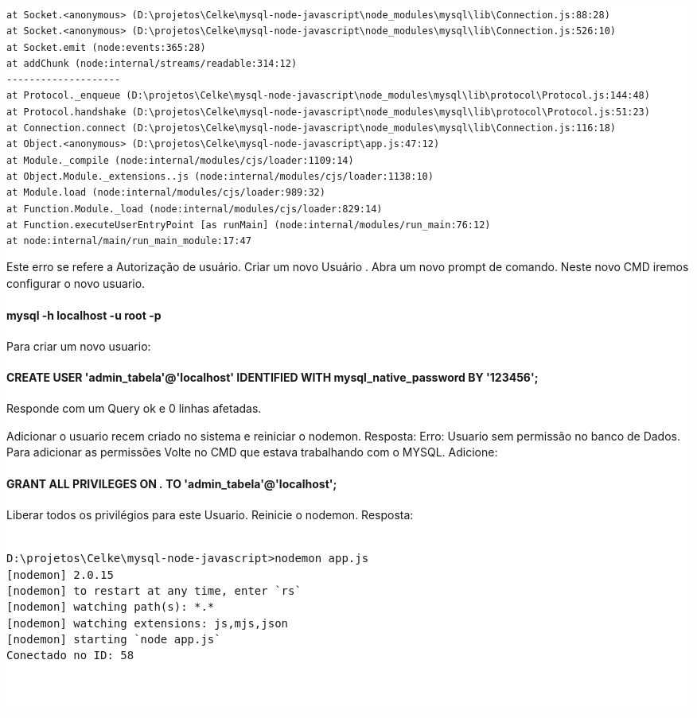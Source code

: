     at Socket.<anonymous> (D:\projetos\Celke\mysql-node-javascript\node_modules\mysql\lib\Connection.js:88:28)
    at Socket.<anonymous> (D:\projetos\Celke\mysql-node-javascript\node_modules\mysql\lib\Connection.js:526:10)
    at Socket.emit (node:events:365:28)
    at addChunk (node:internal/streams/readable:314:12)
    --------------------
    at Protocol._enqueue (D:\projetos\Celke\mysql-node-javascript\node_modules\mysql\lib\protocol\Protocol.js:144:48)
    at Protocol.handshake (D:\projetos\Celke\mysql-node-javascript\node_modules\mysql\lib\protocol\Protocol.js:51:23)
    at Connection.connect (D:\projetos\Celke\mysql-node-javascript\node_modules\mysql\lib\Connection.js:116:18)
    at Object.<anonymous> (D:\projetos\Celke\mysql-node-javascript\app.js:47:12)
    at Module._compile (node:internal/modules/cjs/loader:1109:14)
    at Object.Module._extensions..js (node:internal/modules/cjs/loader:1138:10)
    at Module.load (node:internal/modules/cjs/loader:989:32)
    at Function.Module._load (node:internal/modules/cjs/loader:829:14)
    at Function.executeUserEntryPoint [as runMain] (node:internal/modules/run_main:76:12)
    at node:internal/main/run_main_module:17:47

</pre>

Este erro se refere a Autorização de usuário.
Criar um novo Usuário .
Abra um novo prompt de comando.
Neste novo CMD iremos configurar o novo usuario.

#### mysql -h localhost -u root -p

Para criar um novo usuario:

#### CREATE USER 'admin_tabela'@'localhost' IDENTIFIED WITH mysql_native_password BY '123456';

Responde com um Query ok e 0 linhas afetadas.

Adicionar o usuario recem criado no sistema e reiniciar o nodemon. 
Resposta: Erro: Usuario sem permissão no banco de Dados.
Para adicionar as permissões
Volte no CMD que estava trabalhando com o MYSQL.
Adicione:
#### GRANT ALL PRIVILEGES ON *.* TO 'admin_tabela'@'localhost';

Liberar todos os privilégios para este Usuario.
Reinicie o nodemon.
Resposta:
<pre>

D:\projetos\Celke\mysql-node-javascript>nodemon app.js
[nodemon] 2.0.15
[nodemon] to restart at any time, enter `rs`
[nodemon] watching path(s): *.*
[nodemon] watching extensions: js,mjs,json
[nodemon] starting `node app.js`
Conectado no ID: 58
